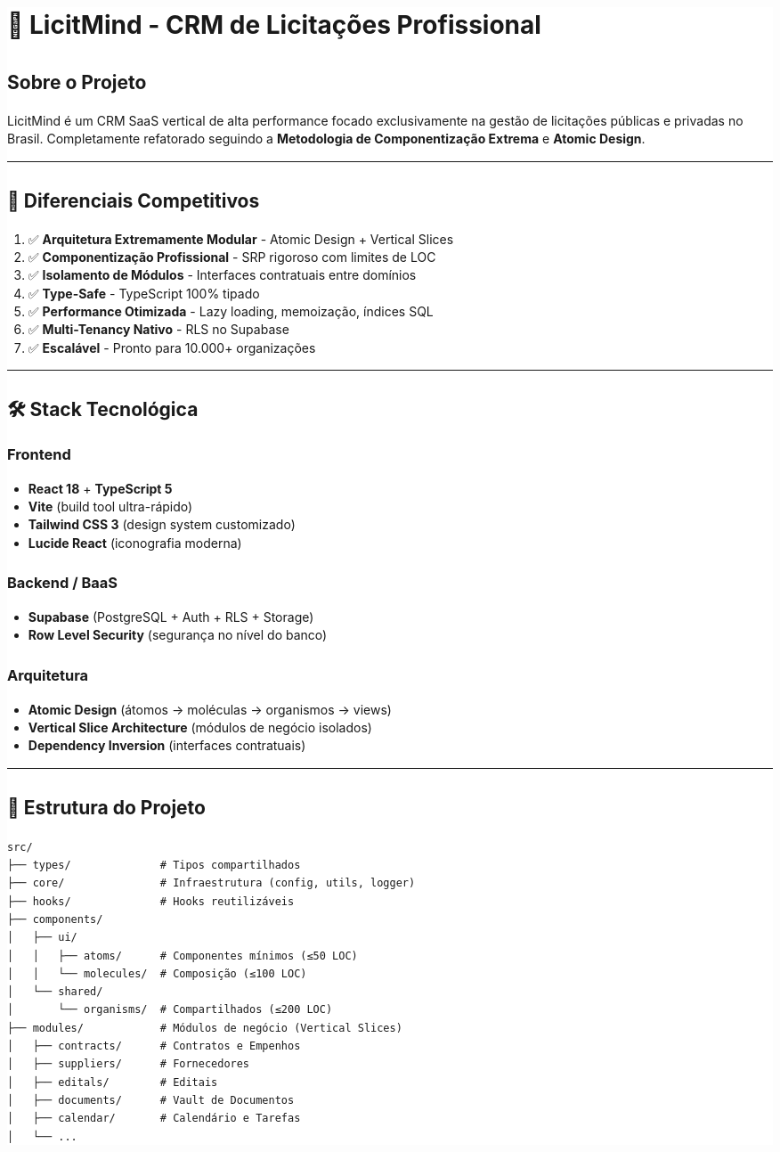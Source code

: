 # 🚀 LicitMind - CRM de Licitações Profissional

## **Sobre o Projeto**

LicitMind é um CRM SaaS vertical de alta performance focado exclusivamente na gestão de licitações públicas e privadas no Brasil. Completamente refatorado seguindo a **Metodologia de Componentização Extrema** e **Atomic Design**.

---

## **🎯 Diferenciais Competitivos**

1. ✅ **Arquitetura Extremamente Modular** - Atomic Design + Vertical Slices
2. ✅ **Componentização Profissional** - SRP rigoroso com limites de LOC
3. ✅ **Isolamento de Módulos** - Interfaces contratuais entre domínios
4. ✅ **Type-Safe** - TypeScript 100% tipado
5. ✅ **Performance Otimizada** - Lazy loading, memoização, índices SQL
6. ✅ **Multi-Tenancy Nativo** - RLS no Supabase
7. ✅ **Escalável** - Pronto para 10.000+ organizações

---

## **🛠️ Stack Tecnológica**

### **Frontend**
- **React 18** + **TypeScript 5**
- **Vite** (build tool ultra-rápido)
- **Tailwind CSS 3** (design system customizado)
- **Lucide React** (iconografia moderna)

### **Backend / BaaS**
- **Supabase** (PostgreSQL + Auth + RLS + Storage)
- **Row Level Security** (segurança no nível do banco)

### **Arquitetura**
- **Atomic Design** (átomos → moléculas → organismos → views)
- **Vertical Slice Architecture** (módulos de negócio isolados)
- **Dependency Inversion** (interfaces contratuais)

---

## **📐 Estrutura do Projeto**

```
src/
├── types/              # Tipos compartilhados
├── core/               # Infraestrutura (config, utils, logger)
├── hooks/              # Hooks reutilizáveis
├── components/
│   ├── ui/
│   │   ├── atoms/      # Componentes mínimos (≤50 LOC)
│   │   └── molecules/  # Composição (≤100 LOC)
│   └── shared/
│       └── organisms/  # Compartilhados (≤200 LOC)
├── modules/            # Módulos de negócio (Vertical Slices)
│   ├── contracts/      # Contratos e Empenhos
│   ├── suppliers/      # Fornecedores
│   ├── editals/        # Editais
│   ├── documents/      # Vault de Documentos
│   ├── calendar/       # Calendário e Tarefas
│   └── ...
```